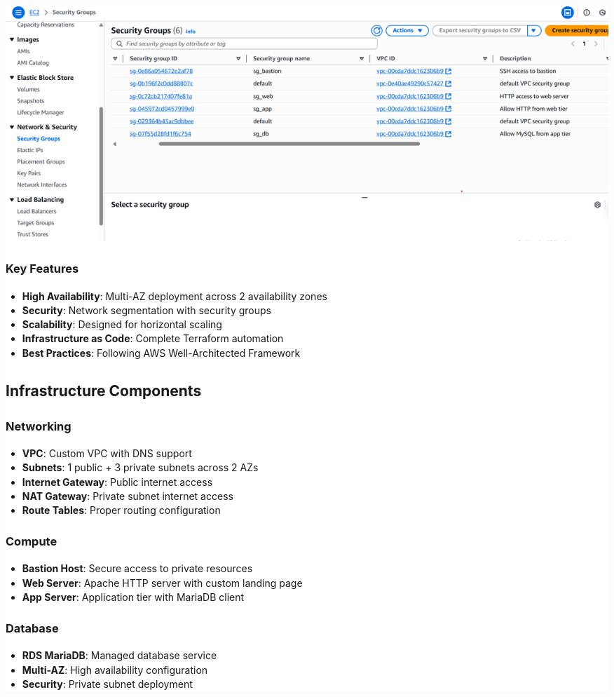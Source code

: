 ![Security Groups](images/aws-console-security-groups.png)

</td>
</tr>
</table>

### Key Features

- **High Availability**: Multi-AZ deployment across 2 availability zones  
- **Security**: Network segmentation with security groups  
- **Scalability**: Designed for horizontal scaling  
- **Infrastructure as Code**: Complete Terraform automation  
- **Best Practices**: Following AWS Well-Architected Framework  

## Infrastructure Components

### Networking
- **VPC**: Custom VPC with DNS support
- **Subnets**: 1 public + 3 private subnets across 2 AZs
- **Internet Gateway**: Public internet access
- **NAT Gateway**: Private subnet internet access
- **Route Tables**: Proper routing configuration

### Compute
- **Bastion Host**: Secure access to private resources
- **Web Server**: Apache HTTP server with custom landing page
- **App Server**: Application tier with MariaDB client

### Database
- **RDS MariaDB**: Managed database service
- **Multi-AZ**: High availability configuration
- **Security**: Private subnet deployment
